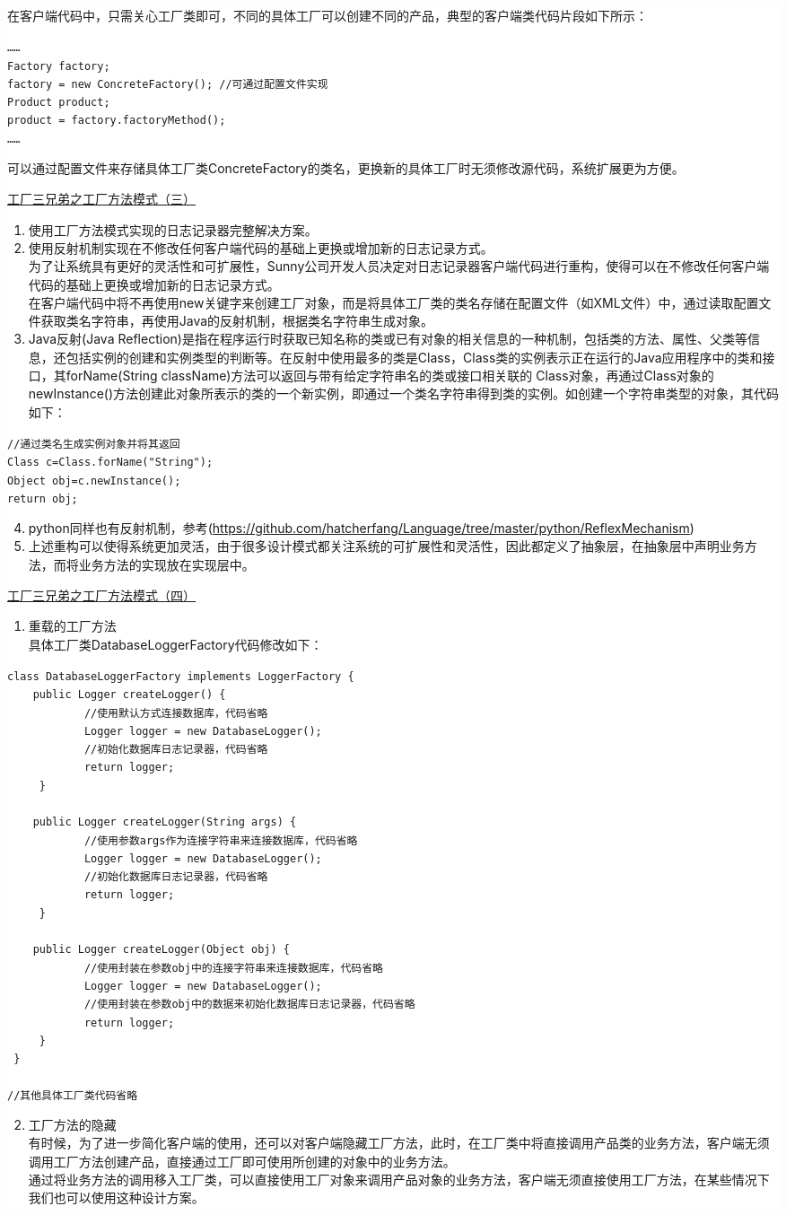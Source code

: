 在客户端代码中，只需关心工厂类即可，不同的具体工厂可以创建不同的产品，典型的客户端类代码片段如下所示：  
```
……  
Factory factory;  
factory = new ConcreteFactory(); //可通过配置文件实现  
Product product;  
product = factory.factoryMethod();  
……  
```
可以通过配置文件来存储具体工厂类ConcreteFactory的类名，更换新的具体工厂时无须修改源代码，系统扩展更为方便。  

[工厂三兄弟之工厂方法模式（三）](http://blog.csdn.net/lovelion/article/details/9307137)  
1. 使用工厂方法模式实现的日志记录器完整解决方案。  
2. 使用反射机制实现在不修改任何客户端代码的基础上更换或增加新的日志记录方式。  
  为了让系统具有更好的灵活性和可扩展性，Sunny公司开发人员决定对日志记录器客户端代码进行重构，使得可以在不修改任何客户端代码的基础上更换或增加新的日志记录方式。  
  在客户端代码中将不再使用new关键字来创建工厂对象，而是将具体工厂类的类名存储在配置文件（如XML文件）中，通过读取配置文件获取类名字符串，再使用Java的反射机制，根据类名字符串生成对象。  
3. Java反射(Java Reflection)是指在程序运行时获取已知名称的类或已有对象的相关信息的一种机制，包括类的方法、属性、父类等信息，还包括实例的创建和实例类型的判断等。在反射中使用最多的类是Class，Class类的实例表示正在运行的Java应用程序中的类和接口，其forName(String className)方法可以返回与带有给定字符串名的类或接口相关联的 Class对象，再通过Class对象的newInstance()方法创建此对象所表示的类的一个新实例，即通过一个类名字符串得到类的实例。如创建一个字符串类型的对象，其代码如下：  
```
//通过类名生成实例对象并将其返回  
Class c=Class.forName("String");  
Object obj=c.newInstance();  
return obj;  
```
4. python同样也有反射机制，参考(https://github.com/hatcherfang/Language/tree/master/python/ReflexMechanism)  
5. 上述重构可以使得系统更加灵活，由于很多设计模式都关注系统的可扩展性和灵活性，因此都定义了抽象层，在抽象层中声明业务方法，而将业务方法的实现放在实现层中。  

[工厂三兄弟之工厂方法模式（四）](http://blog.csdn.net/lovelion/article/details/9307561)   
1. 重载的工厂方法  
具体工厂类DatabaseLoggerFactory代码修改如下：  
```
class DatabaseLoggerFactory implements LoggerFactory {  
    public Logger createLogger() {  
            //使用默认方式连接数据库，代码省略  
            Logger logger = new DatabaseLogger();   
            //初始化数据库日志记录器，代码省略  
            return logger;  
     }  
  
    public Logger createLogger(String args) {  
            //使用参数args作为连接字符串来连接数据库，代码省略  
            Logger logger = new DatabaseLogger();   
            //初始化数据库日志记录器，代码省略  
            return logger;  
     }     
  
    public Logger createLogger(Object obj) {  
            //使用封装在参数obj中的连接字符串来连接数据库，代码省略  
            Logger logger = new DatabaseLogger();   
            //使用封装在参数obj中的数据来初始化数据库日志记录器，代码省略  
            return logger;  
     }     
 }  
  
//其他具体工厂类代码省略  
```
2. 工厂方法的隐藏  
有时候，为了进一步简化客户端的使用，还可以对客户端隐藏工厂方法，此时，在工厂类中将直接调用产品类的业务方法，客户端无须调用工厂方法创建产品，直接通过工厂即可使用所创建的对象中的业务方法。  
通过将业务方法的调用移入工厂类，可以直接使用工厂对象来调用产品对象的业务方法，客户端无须直接使用工厂方法，在某些情况下我们也可以使用这种设计方案。  
